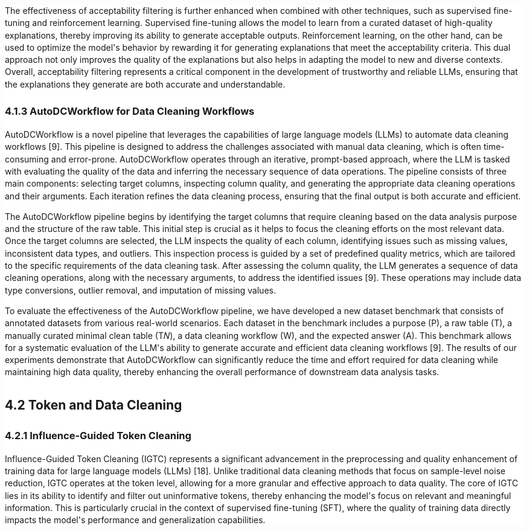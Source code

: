 The effectiveness of acceptability filtering is further enhanced when combined with other techniques, such as supervised fine-tuning and reinforcement learning. Supervised fine-tuning allows the model to learn from a curated dataset of high-quality explanations, thereby improving its ability to generate acceptable outputs. Reinforcement learning, on the other hand, can be used to optimize the model's behavior by rewarding it for generating explanations that meet the acceptability criteria. This dual approach not only improves the quality of the explanations but also helps in adapting the model to new and diverse contexts. Overall, acceptability filtering represents a critical component in the development of trustworthy and reliable LLMs, ensuring that the explanations they generate are both accurate and understandable.

### 4.1.3 AutoDCWorkflow for Data Cleaning Workflows
AutoDCWorkflow is a novel pipeline that leverages the capabilities of large language models (LLMs) to automate data cleaning workflows [9]. This pipeline is designed to address the challenges associated with manual data cleaning, which is often time-consuming and error-prone. AutoDCWorkflow operates through an iterative, prompt-based approach, where the LLM is tasked with evaluating the quality of the data and inferring the necessary sequence of data operations. The pipeline consists of three main components: selecting target columns, inspecting column quality, and generating the appropriate data cleaning operations and their arguments. Each iteration refines the data cleaning process, ensuring that the final output is both accurate and efficient.

The AutoDCWorkflow pipeline begins by identifying the target columns that require cleaning based on the data analysis purpose and the structure of the raw table. This initial step is crucial as it helps to focus the cleaning efforts on the most relevant data. Once the target columns are selected, the LLM inspects the quality of each column, identifying issues such as missing values, inconsistent data types, and outliers. This inspection process is guided by a set of predefined quality metrics, which are tailored to the specific requirements of the data cleaning task. After assessing the column quality, the LLM generates a sequence of data cleaning operations, along with the necessary arguments, to address the identified issues [9]. These operations may include data type conversions, outlier removal, and imputation of missing values.

To evaluate the effectiveness of the AutoDCWorkflow pipeline, we have developed a new dataset benchmark that consists of annotated datasets from various real-world scenarios. Each dataset in the benchmark includes a purpose (P), a raw table (T), a manually curated minimal clean table (T𝑁), a data cleaning workflow (W), and the expected answer (A). This benchmark allows for a systematic evaluation of the LLM's ability to generate accurate and efficient data cleaning workflows [9]. The results of our experiments demonstrate that AutoDCWorkflow can significantly reduce the time and effort required for data cleaning while maintaining high data quality, thereby enhancing the overall performance of downstream data analysis tasks.

## 4.2 Token and Data Cleaning

### 4.2.1 Influence-Guided Token Cleaning
Influence-Guided Token Cleaning (IGTC) represents a significant advancement in the preprocessing and quality enhancement of training data for large language models (LLMs) [18]. Unlike traditional data cleaning methods that focus on sample-level noise reduction, IGTC operates at the token level, allowing for a more granular and effective approach to data quality. The core of IGTC lies in its ability to identify and filter out uninformative tokens, thereby enhancing the model's focus on relevant and meaningful information. This is particularly crucial in the context of supervised fine-tuning (SFT), where the quality of training data directly impacts the model's performance and generalization capabilities.
